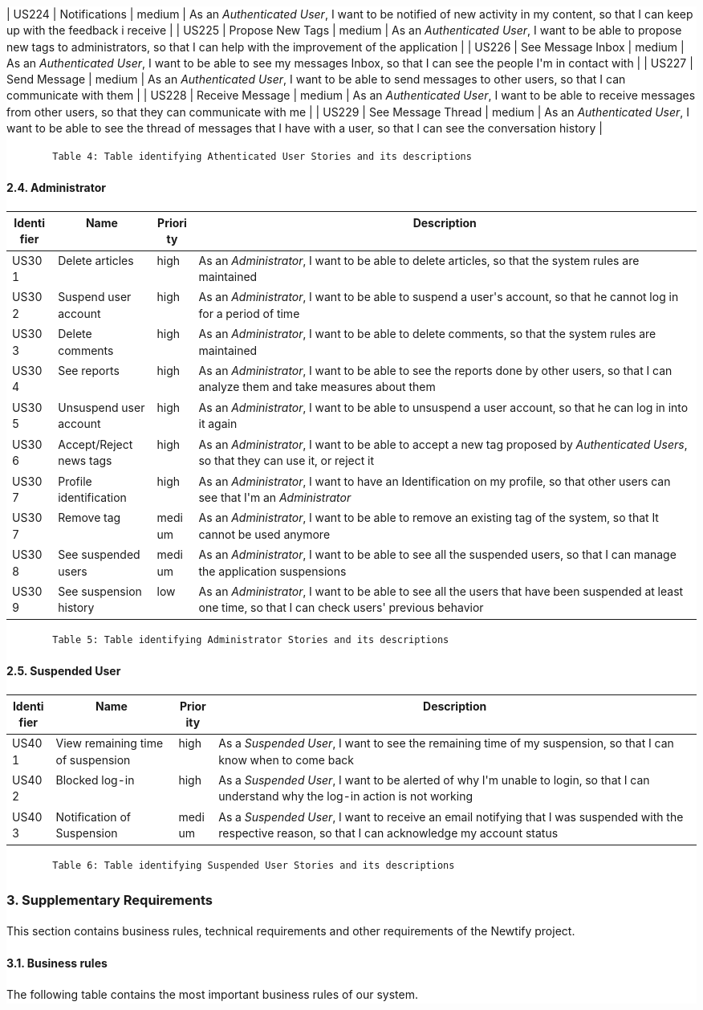 | US224      | Notifications           | medium   | As an <em>Authenticated User</em>, I want to be notified of new activity in my content, so that I can keep up with the feedback i receive                        |
| US225      | Propose New Tags        | medium   | As an <em>Authenticated User</em>, I want to be able to propose new tags to administrators, so that I can help with the improvement of the application           |
| US226      | See Message Inbox       | medium   | As an <em>Authenticated User</em>, I want to be able to see my messages Inbox, so that I can see the people I'm in contact with                                  |
| US227      | Send Message            | medium   | As an <em>Authenticated User</em>, I want to be able to send messages to other users, so that I can communicate with them                                        |
| US228      | Receive Message         | medium   | As an <em>Authenticated User</em>, I want to be able to receive messages from other users, so that they can communicate with me                                  |
| US229      | See Message Thread      | medium   | As an <em>Authenticated User</em>, I want to be able to see the thread of messages that I have with a user, so that I can see the conversation history          |

            Table 4: Table identifying Athenticated User Stories and its descriptions
#### 2.4. Administrator

| Identifier | Name                   | Priority | Description                                                                                                                                      |
|------------|------------------------|----------|--------------------------------------------------------------------------------------------------------------------------------------------------|
| US301      | Delete articles           | high     | As an *Administrator*, I want to be able to delete articles, so that the system rules are maintained                                       |
| US302      | Suspend user account   | high     | As an *Administrator*, I want to be able to suspend a user's account, so that he cannot log in for a period of time                               |
| US303      | Delete comments        | high     | As an *Administrator*, I want to be able to delete comments, so that the system rules are maintained                                               |
| US304      | See reports            | high     | As an *Administrator*, I want to be able to see the reports done by other users, so that I can analyze them and take measures about them         |
| US305      | Unsuspend user account | high     | As an *Administrator*, I want to be able to unsuspend a user account, so that he can log in into it again                                       |
| US306      | Accept/Reject news tags             | high     | As an *Administrator*, I want to be able to accept a new tag proposed by *Authenticated Users*, so that they can use it, or reject it                     |
| US307      | Profile identification | high     | As an *Administrator*, I want to have an Identification on my profile, so that other users can see that I'm an *Administrator*                     |
| US307      | Remove tag             | medium   | As an *Administrator*, I want to be able to remove an existing tag of the system, so that It cannot be used anymore                              |
| US308      | See suspended users    | medium   | As an *Administrator*, I want to be able to see all the suspended users, so that I can manage the application suspensions                        |
| US309      | See suspension history | low      | As an *Administrator*, I want to be able to see all the users that have been suspended at least one time, so that I can check users' previous behavior |

            Table 5: Table identifying Administrator Stories and its descriptions

#### 2.5. Suspended User
| Identifier | Name                              | Priority | Description                                                                                                                        |
|------------|-----------------------------------|----------|------------------------------------------------------------------------------------------------------------------------------------|
| US401      | View remaining time of suspension | high     | As a *Suspended User*, I want to see the remaining time of my suspension, so that I can know when to come back                           |
| US402      | Blocked log-in                    | high     | As a *Suspended User*, I want to be alerted of why I'm unable to login, so that I can understand why the log-in action is not working |
| US403      | Notification of Suspension        | medium   | As a *Suspended User*, I want to receive an email notifying that I was suspended with the respective reason, so that I can acknowledge my account status      |


            Table 6: Table identifying Suspended User Stories and its descriptions
  

### 3. Supplementary Requirements
This section contains business rules, technical requirements and other requirements of the Newtify project.

#### 3.1. Business rules
The following table contains the most important business rules of our system.
